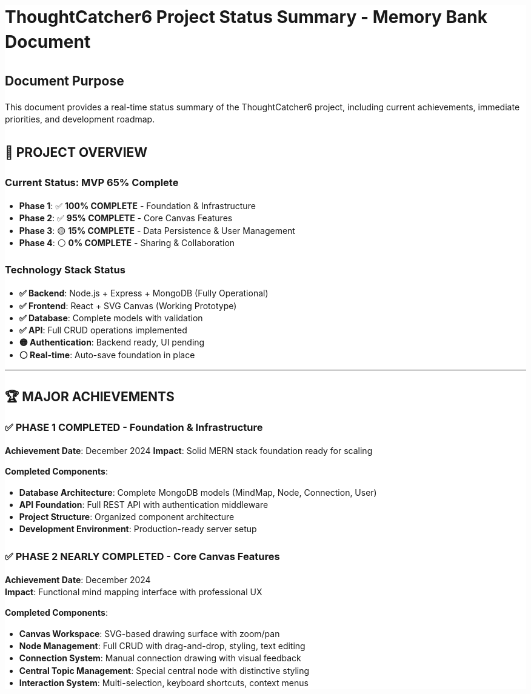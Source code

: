 # ThoughtCatcher6 Project Status Summary - Memory Bank Document

## Document Purpose
This document provides a real-time status summary of the ThoughtCatcher6 project, including current achievements, immediate priorities, and development roadmap.

## 🎯 PROJECT OVERVIEW

### Current Status: **MVP 65% Complete**
- **Phase 1**: ✅ **100% COMPLETE** - Foundation & Infrastructure
- **Phase 2**: ✅ **95% COMPLETE** - Core Canvas Features  
- **Phase 3**: 🟡 **15% COMPLETE** - Data Persistence & User Management
- **Phase 4**: ⚪ **0% COMPLETE** - Sharing & Collaboration

### Technology Stack Status
- **✅ Backend**: Node.js + Express + MongoDB (Fully Operational)
- **✅ Frontend**: React + SVG Canvas (Working Prototype)
- **✅ Database**: Complete models with validation
- **✅ API**: Full CRUD operations implemented
- **🟡 Authentication**: Backend ready, UI pending
- **⚪ Real-time**: Auto-save foundation in place

---

## 🏆 MAJOR ACHIEVEMENTS

### ✅ **PHASE 1 COMPLETED** - Foundation & Infrastructure
**Achievement Date**: December 2024
**Impact**: Solid MERN stack foundation ready for scaling

**Completed Components**:
- **Database Architecture**: Complete MongoDB models (MindMap, Node, Connection, User)
- **API Foundation**: Full REST API with authentication middleware
- **Project Structure**: Organized component architecture
- **Development Environment**: Production-ready server setup

### ✅ **PHASE 2 NEARLY COMPLETED** - Core Canvas Features
**Achievement Date**: December 2024  
**Impact**: Functional mind mapping interface with professional UX

**Completed Components**:
- **Canvas Workspace**: SVG-based drawing surface with zoom/pan
- **Node Management**: Full CRUD with drag-and-drop, styling, text editing
- **Connection System**: Manual connection drawing with visual feedback
- **Central Topic Management**: Special central node with distinctive styling
- **Interaction System**: Multi-selection, keyboard shortcuts, context menus

